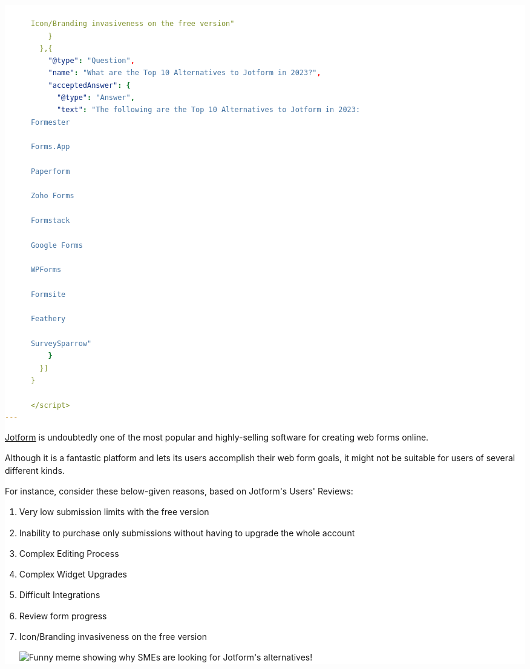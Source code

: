 ```yaml

      Icon/Branding invasiveness on the free version"
          }
        },{
          "@type": "Question",
          "name": "What are the Top 10 Alternatives to Jotform in 2023?",
          "acceptedAnswer": {
            "@type": "Answer",
            "text": "The following are the Top 10 Alternatives to Jotform in 2023:
      Formester

      Forms.App

      Paperform

      Zoho Forms

      Formstack

      Google Forms

      WPForms

      Formsite

      Feathery

      SurveySparrow"
          }
        }]
      }

      </script>
---
```

[Jotform](https://www.jotform.com/) is undoubtedly one of the most popular and highly-selling software for creating web forms online.

Although it is a fantastic platform and lets its users accomplish their web form goals, it might not be suitable for users of several different kinds.

For instance, consider these below-given reasons, based on Jotform's Users' Reviews:

1. Very low submission limits with the free version
2. Inability to purchase only submissions without having to upgrade the whole account
3. Complex Editing Process
4. Complex Widget Upgrades
5. Difficult Integrations
6. Review form progress
7. Icon/Branding invasiveness on the free version

   ![Funny meme showing why SMEs are looking for Jotform's alternatives!](/img/small-medium-sized-businesses-after-they-read-the-above-mentioned-reasons-and-also-find-out-the-pricing-structure.png "Why SMEs are looking for Jotform's alternatives!")
